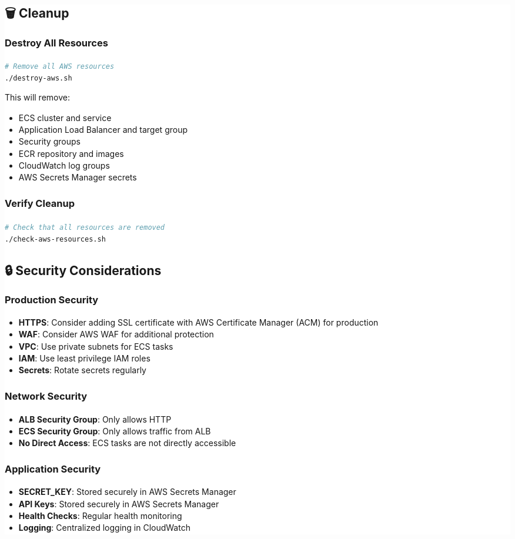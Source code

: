 ## 🗑️ **Cleanup**

### **Destroy All Resources**
```bash
# Remove all AWS resources
./destroy-aws.sh
```

This will remove:
- ECS cluster and service
- Application Load Balancer and target group
- Security groups
- ECR repository and images
- CloudWatch log groups
- AWS Secrets Manager secrets

### **Verify Cleanup**
```bash
# Check that all resources are removed
./check-aws-resources.sh
```

## 🔒 **Security Considerations**

### **Production Security**
- **HTTPS**: Consider adding SSL certificate with AWS Certificate Manager (ACM) for production
- **WAF**: Consider AWS WAF for additional protection
- **VPC**: Use private subnets for ECS tasks
- **IAM**: Use least privilege IAM roles
- **Secrets**: Rotate secrets regularly

### **Network Security**
- **ALB Security Group**: Only allows HTTP
- **ECS Security Group**: Only allows traffic from ALB
- **No Direct Access**: ECS tasks are not directly accessible

### **Application Security**
- **SECRET_KEY**: Stored securely in AWS Secrets Manager
- **API Keys**: Stored securely in AWS Secrets Manager
- **Health Checks**: Regular health monitoring
- **Logging**: Centralized logging in CloudWatch 